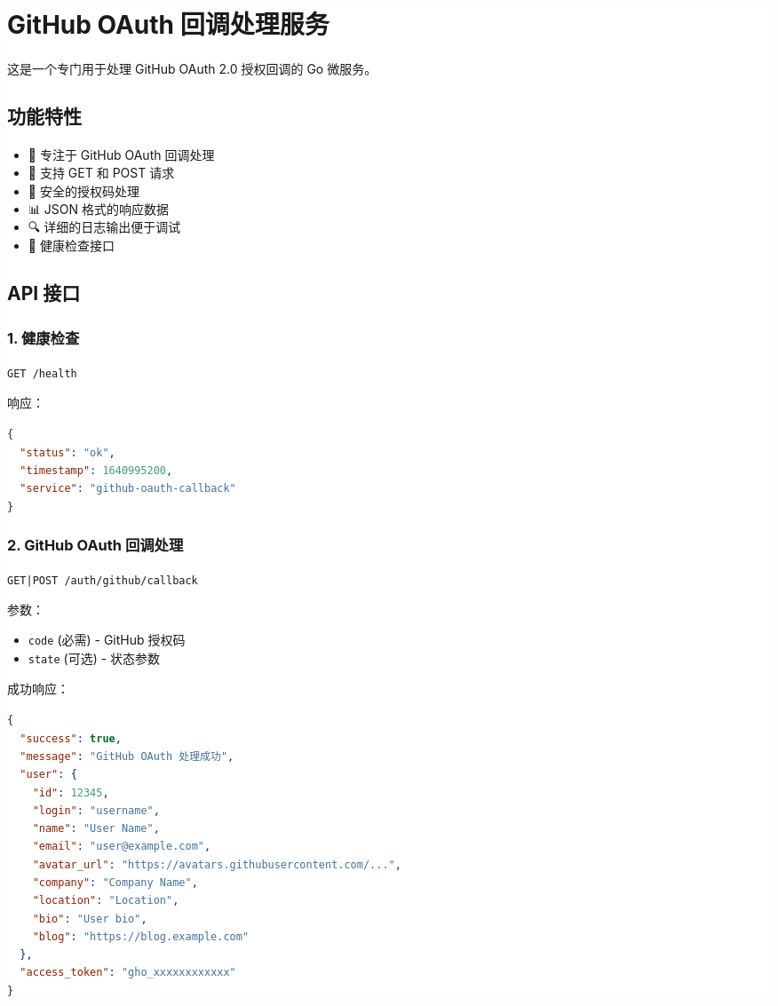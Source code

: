 # GitHub OAuth 回调处理服务

这是一个专门用于处理 GitHub OAuth 2.0 授权回调的 Go 微服务。

## 功能特性

- 🔗 专注于 GitHub OAuth 回调处理
- 📱 支持 GET 和 POST 请求
- 🔐 安全的授权码处理
- 📊 JSON 格式的响应数据
- 🔍 详细的日志输出便于调试
- 🏥 健康检查接口

## API 接口

### 1. 健康检查
```
GET /health
```

响应：
```json
{
  "status": "ok",
  "timestamp": 1640995200,
  "service": "github-oauth-callback"
}
```

### 2. GitHub OAuth 回调处理
```
GET|POST /auth/github/callback
```

参数：
- `code` (必需) - GitHub 授权码
- `state` (可选) - 状态参数

成功响应：
```json
{
  "success": true,
  "message": "GitHub OAuth 处理成功",
  "user": {
    "id": 12345,
    "login": "username",
    "name": "User Name",
    "email": "user@example.com",
    "avatar_url": "https://avatars.githubusercontent.com/...",
    "company": "Company Name",
    "location": "Location",
    "bio": "User bio",
    "blog": "https://blog.example.com"
  },
  "access_token": "gho_xxxxxxxxxxxx"
}
```
